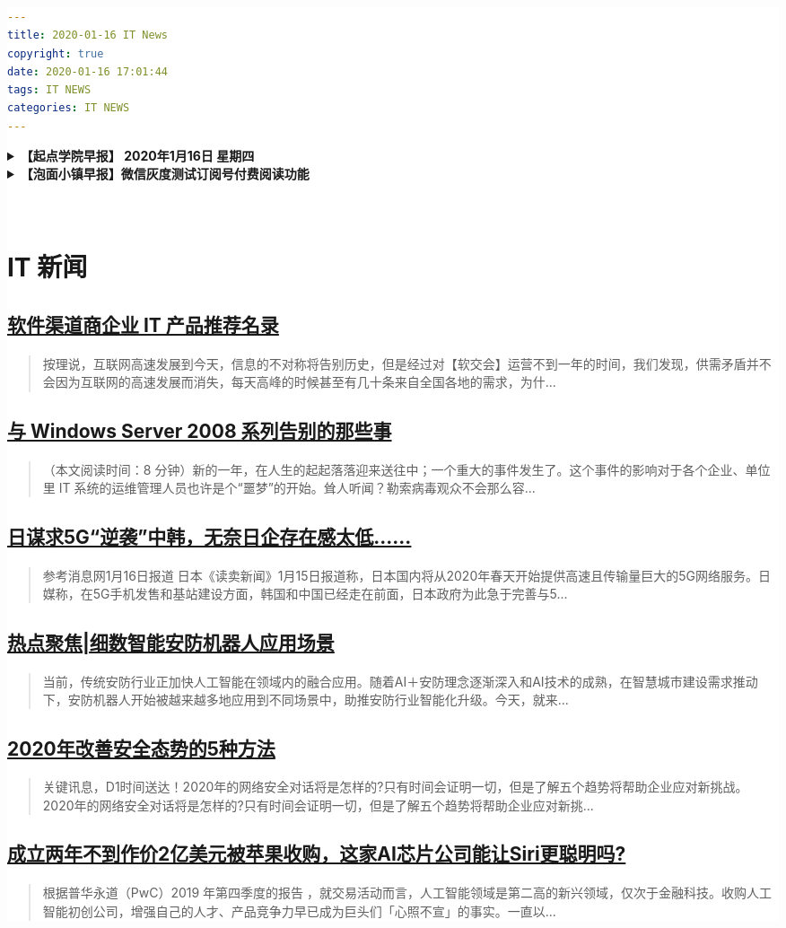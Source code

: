 ```yaml
---
title: 2020-01-16 IT News
copyright: true
date: 2020-01-16 17:01:44
tags: IT NEWS
categories: IT NEWS
---
```

<details><summary><b>【起点学院早报】 2020年1月16日 星期四</b></summary></details>
<details><summary><b>【泡面小镇早报】微信灰度测试订阅号付费阅读功能</b></summary></details>

<p>&nbsp;</p>

# IT 新闻 
 ## [软件渠道商企业 IT 产品推荐名录](http://mp.weixin.qq.com/s?src=11&timestamp=1579165205&ver=2099&signature=JTVTiVuywMLYPQEE7-2PJ5-hx*zBAfTLJ3p5hjuxXXHMoEnhATwm3IQ8H5LKJ8bFigMnK3Fm-Lr1WQZN5SxxFER1nkWdu5yVXVJPmm7CTMsXMs1FRObxawtgc1JRHn*f&new=1)
 > 按理说，互联网高速发展到今天，信息的不对称将告别历史，但是经过对【软交会】运营不到一年的时间，我们发现，供需矛盾并不会因为互联网的高速发展而消失，每天高峰的时候甚至有几十条来自全国各地的需求，为什...
 ## [与 Windows Server 2008 系列告别的那些事](http://mp.weixin.qq.com/s?src=11&timestamp=1579165205&ver=2099&signature=b3naSuYJNnPqoDdE7TN*7xhaDuv50ROPrs0gfB*Ipn38b7tDfkrM2EawpOgTtwbEzMM6S1i*K*9iN5iJCQbygfNzZjdmtCYxRXidx2wngw*vcyKMMee01Gsif4CXcgv-&new=1)
 > （本文阅读时间：8 分钟）新的一年，在人生的起起落落迎来送往中；一个重大的事件发生了。这个事件的影响对于各个企业、单位里 IT 系统的运维管理人员也许是个“噩梦”的开始。耸人听闻？勒索病毒观众不会那么容...
 ## [日谋求5G“逆袭”中韩，无奈日企存在感太低……](http://mp.weixin.qq.com/s?src=11&timestamp=1579165205&ver=2099&signature=qLx7wFEPnC-wZyoZlcPCs8BIu-bRFkfNEypEA10tZOWcu*l51IAe*T6lWbUAKGSqi4DZSx7nQ4w9yFTsodOuIIEEM4R5YWZUmDSqK7MUDIc=&new=1)
 > 参考消息网1月16日报道 日本《读卖新闻》1月15日报道称，日本国内将从2020年春天开始提供高速且传输量巨大的5G网络服务。日媒称，在5G手机发售和基站建设方面，韩国和中国已经走在前面，日本政府为此急于完善与5...
 ## [热点聚焦|细数智能安防机器人应用场景](http://mp.weixin.qq.com/s?src=11&timestamp=1579165205&ver=2099&signature=X9Qanwo*pa-nWM1TyDZMMGjEn3XPbo10oy3m40FQF7DhR4jofBlMLj1si2*lqZ3dGWND-iMUwLLG7RD2xO*t2wYgGQwoqBYOr3Z-Keb1Y9j8QjKtVoUe9WIbNgUSpylY&new=1)
 > 当前，传统安防行业正加快人工智能在领域内的融合应用。随着AI＋安防理念逐渐深入和AI技术的成熟，在智慧城市建设需求推动下，安防机器人开始被越来越多地应用到不同场景中，助推安防行业智能化升级。今天，就来...
 ## [2020年改善安全态势的5种方法](http://mp.weixin.qq.com/s?src=11&timestamp=1579165205&ver=2099&signature=3ZPg*7shxN3fm2VCIXyOr9JnM79zkJ3MPsnsvqse-mBloy3w26zy3sJvsIA4*6V4p-TFkgVyTOIIi42k-wPEoK5SZ*XRM4f5F6fkmx2-WDwKtx8B-Mxji6oCmtE83jeE&new=1)
 > 关键讯息，D1时间送达！2020年的网络安全对话将是怎样的?只有时间会证明一切，但是了解五个趋势将帮助企业应对新挑战。2020年的网络安全对话将是怎样的?只有时间会证明一切，但是了解五个趋势将帮助企业应对新挑...
 ## [成立两年不到作价2亿美元被苹果收购，这家AI芯片公司能让Siri更聪明吗?](http://mp.weixin.qq.com/s?src=11&timestamp=1579165205&ver=2099&signature=mOMcpHvD5SM2KBRcYmCc1f1S5KRE4MQ7DuyiPfigHua5lT9n1kX36dsGIHohxdoyq85YWlSiKxIc7JhSddNUiUqJPT7rMVpt1eTHpBYfqvt6iBHk2aZ41EAe24yPGEZI&new=1)
 > 根据普华永道（PwC）2019 年第四季度的报告 ，就交易活动而言，人工智能领域是第二高的新兴领域，仅次于金融科技。收购人工智能初创公司，增强自己的人才、产品竞争力早已成为巨头们「心照不宣」的事实。一直以...